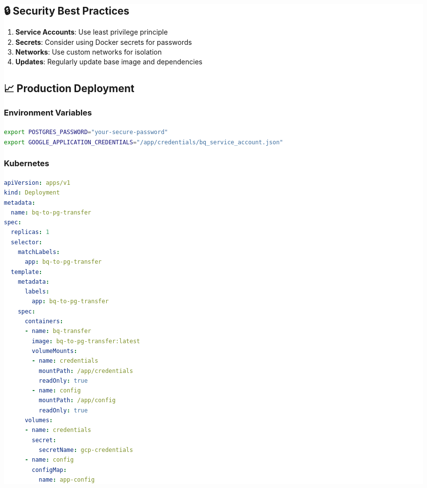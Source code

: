 ## 🔒 Security Best Practices

1. **Service Accounts**: Use least privilege principle
2. **Secrets**: Consider using Docker secrets for passwords
3. **Networks**: Use custom networks for isolation
4. **Updates**: Regularly update base image and dependencies

## 📈 Production Deployment

### Environment Variables
```bash
export POSTGRES_PASSWORD="your-secure-password"
export GOOGLE_APPLICATION_CREDENTIALS="/app/credentials/bq_service_account.json"
```

### Kubernetes
```yaml
apiVersion: apps/v1
kind: Deployment
metadata:
  name: bq-to-pg-transfer
spec:
  replicas: 1
  selector:
    matchLabels:
      app: bq-to-pg-transfer
  template:
    metadata:
      labels:
        app: bq-to-pg-transfer
    spec:
      containers:
      - name: bq-transfer
        image: bq-to-pg-transfer:latest
        volumeMounts:
        - name: credentials
          mountPath: /app/credentials
          readOnly: true
        - name: config
          mountPath: /app/config
          readOnly: true
      volumes:
      - name: credentials
        secret:
          secretName: gcp-credentials
      - name: config
        configMap:
          name: app-config
```

